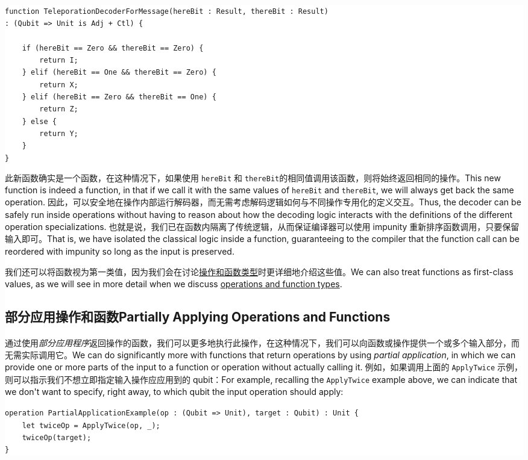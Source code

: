 ```qsharp
function TeleporationDecoderForMessage(hereBit : Result, thereBit : Result)
: (Qubit => Unit is Adj + Ctl) {

    if (hereBit == Zero && thereBit == Zero) {
        return I;
    } elif (hereBit == One && thereBit == Zero) {
        return X;
    } elif (hereBit == Zero && thereBit == One) {
        return Z;
    } else {
        return Y;
    }
}
```

<span data-ttu-id="7bfd3-192">此新函数确实是一个函数，在这种情况下，如果使用 `hereBit` 和 `thereBit`的相同值调用该函数，则将始终返回相同的操作。</span><span class="sxs-lookup"><span data-stu-id="7bfd3-192">This new function is indeed a function, in that if we call it with the same values of `hereBit` and `thereBit`, we will always get back the same operation.</span></span>
<span data-ttu-id="7bfd3-193">因此，可以安全地在操作内部运行解码器，而无需考虑解码逻辑如何与不同操作专用化的定义交互。</span><span class="sxs-lookup"><span data-stu-id="7bfd3-193">Thus, the decoder can be safely run inside operations without having to reason about how the decoding logic interacts with the definitions of the different operation specializations.</span></span>
<span data-ttu-id="7bfd3-194">也就是说，我们已在函数内隔离了传统逻辑，从而保证编译器可以使用 impunity 重新排序函数调用，只要保留输入即可。</span><span class="sxs-lookup"><span data-stu-id="7bfd3-194">That is, we have isolated the classical logic inside a function, guaranteeing to the compiler that the function call can be reordered with impunity so long as the input is preserved.</span></span>

<span data-ttu-id="7bfd3-195">我们还可以将函数视为第一类值，因为我们会在讨论[操作和函数类型](#operations-and-functions-as-first-class-values)时更详细地介绍这些值。</span><span class="sxs-lookup"><span data-stu-id="7bfd3-195">We can also treat functions as first-class values, as we will see in more detail when we discuss [operations and function types](#operations-and-functions-as-first-class-values).</span></span>

## <a name="partially-applying-operations-and-functions"></a><span data-ttu-id="7bfd3-196">部分应用操作和函数</span><span class="sxs-lookup"><span data-stu-id="7bfd3-196">Partially Applying Operations and Functions</span></span>

<span data-ttu-id="7bfd3-197">通过使用*部分应用程序*返回操作的函数，我们可以更多地执行此操作，在这种情况下，我们可以向函数或操作提供一个或多个输入部分，而无需实际调用它。</span><span class="sxs-lookup"><span data-stu-id="7bfd3-197">We can do significantly more with functions that return operations by using *partial application*, in which we can provide one or more parts of the input to a function or operation without actually calling it.</span></span> <span data-ttu-id="7bfd3-198">例如，如果调用上面的 `ApplyTwice` 示例，则可以指示我们不想立即指定输入操作应应用到的 qubit：</span><span class="sxs-lookup"><span data-stu-id="7bfd3-198">For example, recalling the `ApplyTwice` example above, we can indicate that we don't want to specify, right away, to which qubit the input operation should apply:</span></span>

```qsharp
operation PartialApplicationExample(op : (Qubit => Unit), target : Qubit) : Unit {
    let twiceOp = ApplyTwice(op, _);
    twiceOp(target);
}
```
